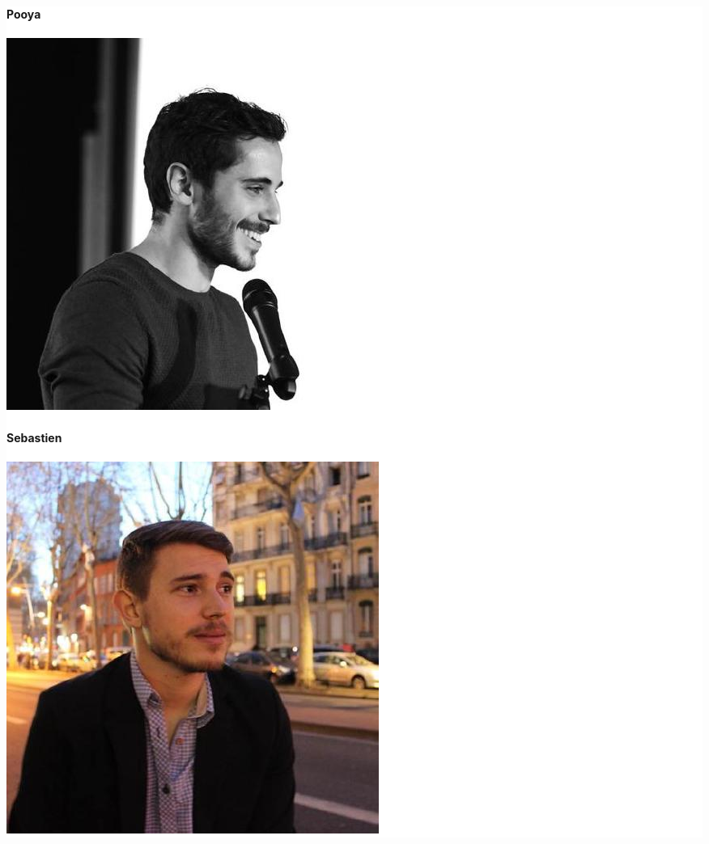 #### Pooya

 [![Sebastien](../_resources/1fbc3bd6a6eb4d1c224d06bab8af1450.jpg)](https://github.com/atinux)

#### Sebastien

 [![Alexandre](../_resources/06a3389032ba25addf4438c42c78bf8a.jpg)](https://github.com/alexchopin)
